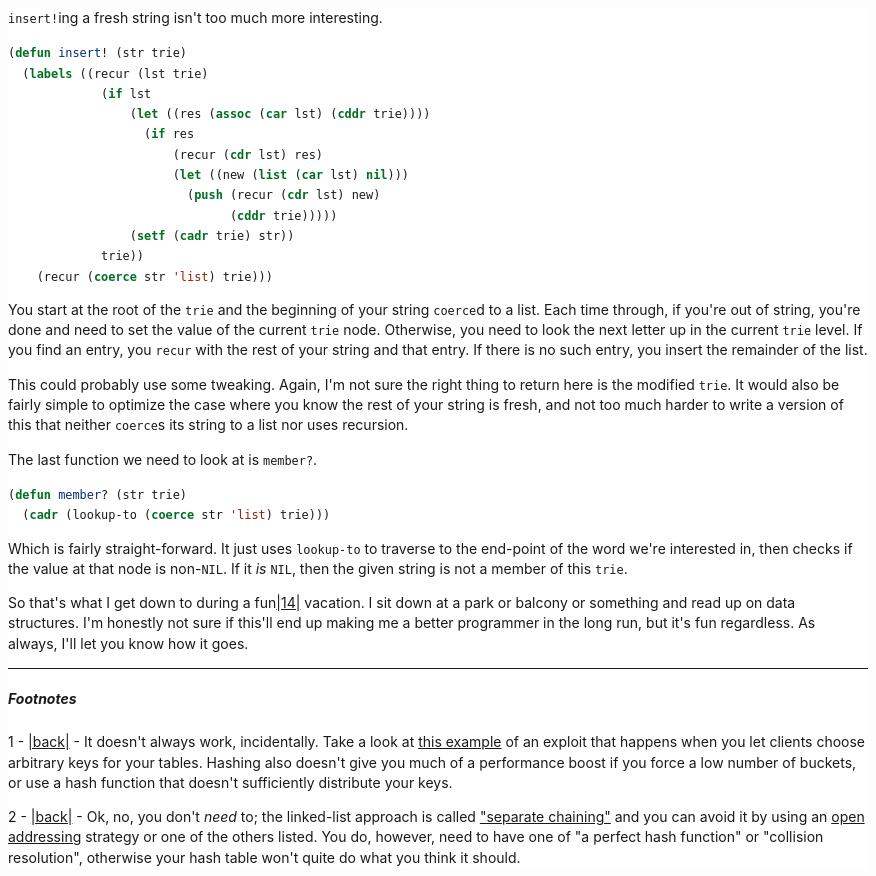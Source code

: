 `insert!`ing a fresh string isn't too much more interesting.

```lisp
(defun insert! (str trie)
  (labels ((recur (lst trie)
             (if lst
                 (let ((res (assoc (car lst) (cddr trie))))
                   (if res
                       (recur (cdr lst) res)
                       (let ((new (list (car lst) nil)))
                         (push (recur (cdr lst) new) 
                               (cddr trie)))))
                 (setf (cadr trie) str))
             trie))
    (recur (coerce str 'list) trie)))
```

You start at the root of the `trie` and the beginning of your string `coerce`d to a list. Each time through, if you're out of string, you're done and need to set the value of the current `trie` node. Otherwise, you need to look the next letter up in the current `trie` level. If you find an entry, you `recur` with the rest of your string and that entry. If there is no such entry, you insert the remainder of the list.

This could probably use some tweaking. Again, I'm not sure the right thing to return here is the modified `trie`. It would also be fairly simple to optimize the case where you know the rest of your string is fresh, and not too much harder to write a version of this that neither `coerce`s its string to a list nor uses recursion.

The last function we need to look at is `member?`.

```lisp
(defun member? (str trie)
  (cadr (lookup-to (coerce str 'list) trie)))
```

Which is fairly straight-forward. It just uses `lookup-to` to traverse to the end-point of the word we're interested in, then checks if the value at that node is non-`NIL`. If it *is* `NIL`, then the given string is not a member of this `trie`.

So that's what I get down to during a fun<a name="note-Sun-Jul-13-194504EDT-2014"></a>[|14|](#foot-Sun-Jul-13-194504EDT-2014) vacation. I sit down at a park or balcony or something and read up on data structures. I'm honestly not sure if this'll end up making me a better programmer in the long run, but it's fun regardless. As always, I'll let you know how it goes.


* * *
##### Footnotes

1 - <a name="foot-Sun-Jul-13-194350EDT-2014"></a>[|back|](#note-Sun-Jul-13-194350EDT-2014) - It doesn't always work, incidentally. Take a look at [this example](https://www.youtube.com/watch?v=R2Cq3CLI6H8) of an exploit that happens when you let clients choose arbitrary keys for your tables. Hashing also doesn't give you much of a performance boost if you force a low number of buckets, or use a hash function that doesn't sufficiently distribute your keys.

2 - <a name="foot-Sun-Jul-13-194353EDT-2014"></a>[|back|](#note-Sun-Jul-13-194353EDT-2014) - Ok, no, you don't *need* to; the linked-list approach is called ["separate chaining"](https://en.wikipedia.org/wiki/Separate_chaining#Separate_chaining) and you can avoid it by using an [open addressing](https://en.wikipedia.org/wiki/Open_addressing) strategy or one of the others listed. You do, however, need to have one of "a perfect hash function" or "collision resolution", otherwise your hash table won't quite do what you think it should.
